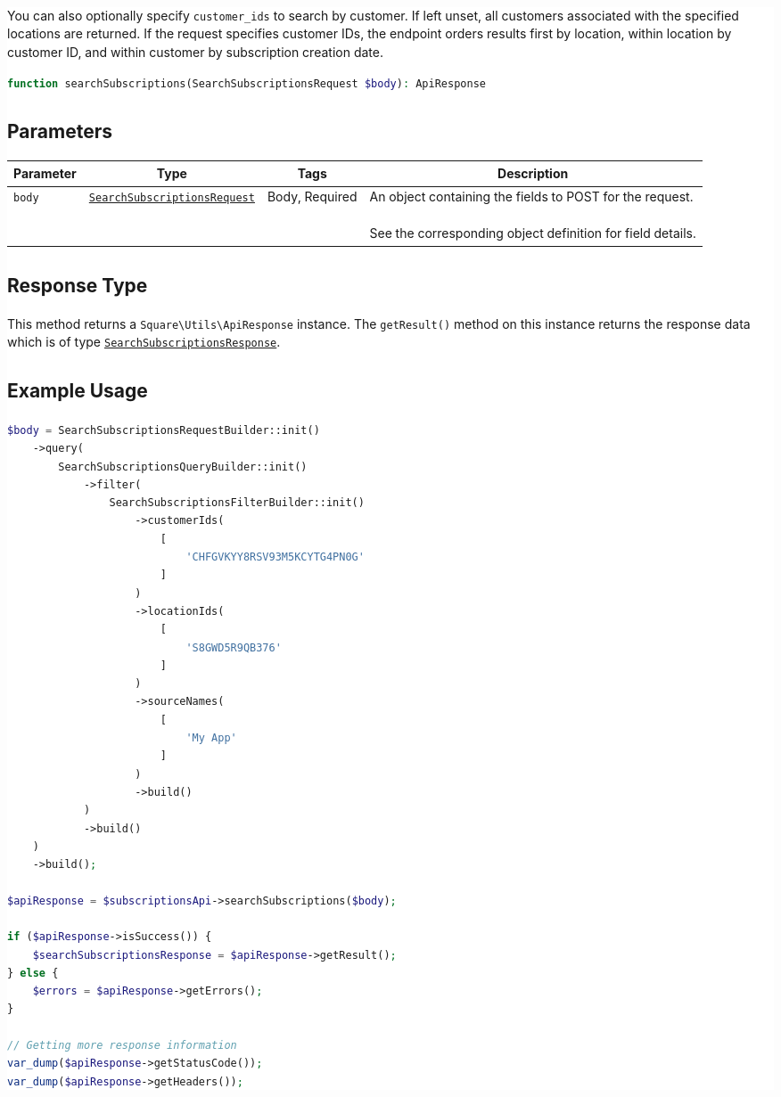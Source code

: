 You can also optionally specify `customer_ids` to search by customer.
If left unset, all customers
associated with the specified locations are returned.
If the request specifies customer IDs, the endpoint orders results
first by location, within location by customer ID, and within
customer by subscription creation date.

```php
function searchSubscriptions(SearchSubscriptionsRequest $body): ApiResponse
```

## Parameters

| Parameter | Type | Tags | Description |
|  --- | --- | --- | --- |
| `body` | [`SearchSubscriptionsRequest`](../../doc/models/search-subscriptions-request.md) | Body, Required | An object containing the fields to POST for the request.<br><br>See the corresponding object definition for field details. |

## Response Type

This method returns a `Square\Utils\ApiResponse` instance. The `getResult()` method on this instance returns the response data which is of type [`SearchSubscriptionsResponse`](../../doc/models/search-subscriptions-response.md).

## Example Usage

```php
$body = SearchSubscriptionsRequestBuilder::init()
    ->query(
        SearchSubscriptionsQueryBuilder::init()
            ->filter(
                SearchSubscriptionsFilterBuilder::init()
                    ->customerIds(
                        [
                            'CHFGVKYY8RSV93M5KCYTG4PN0G'
                        ]
                    )
                    ->locationIds(
                        [
                            'S8GWD5R9QB376'
                        ]
                    )
                    ->sourceNames(
                        [
                            'My App'
                        ]
                    )
                    ->build()
            )
            ->build()
    )
    ->build();

$apiResponse = $subscriptionsApi->searchSubscriptions($body);

if ($apiResponse->isSuccess()) {
    $searchSubscriptionsResponse = $apiResponse->getResult();
} else {
    $errors = $apiResponse->getErrors();
}

// Getting more response information
var_dump($apiResponse->getStatusCode());
var_dump($apiResponse->getHeaders());
```